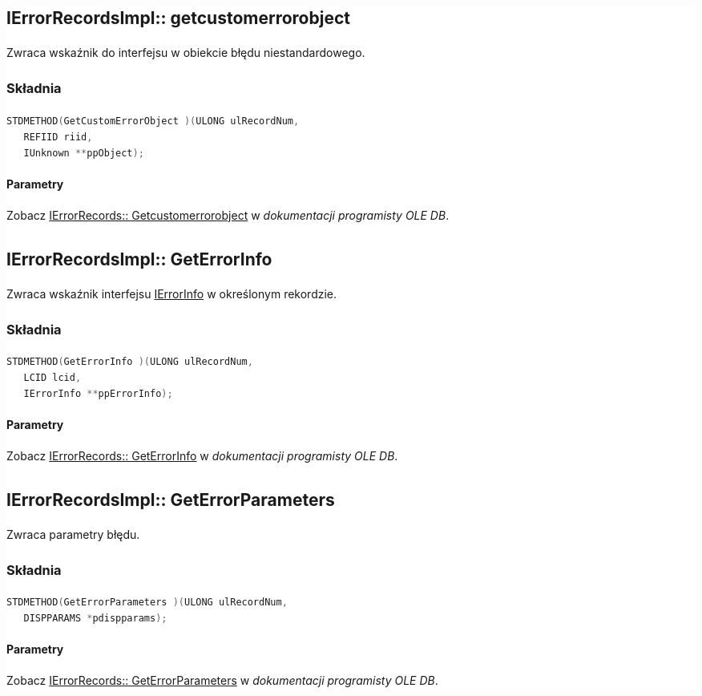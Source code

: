 ## <a name="getcustomerrorobject"></a>IErrorRecordsImpl:: getcustomerrorobject

Zwraca wskaźnik do interfejsu w obiekcie błędu niestandardowego.

### <a name="syntax"></a>Składnia

```cpp
STDMETHOD(GetCustomErrorObject )(ULONG ulRecordNum,
   REFIID riid,
   IUnknown **ppObject);
```

#### <a name="parameters"></a>Parametry

Zobacz [IErrorRecords:: Getcustomerrorobject](/previous-versions/windows/desktop/ms725417(v=vs.85)) w *dokumentacji programisty OLE DB*.

## <a name="geterrorinfo"></a>IErrorRecordsImpl:: GetErrorInfo

Zwraca wskaźnik interfejsu [IErrorInfo](/previous-versions/windows/desktop/ms718112(v=vs.85)) w określonym rekordzie.

### <a name="syntax"></a>Składnia

```cpp
STDMETHOD(GetErrorInfo )(ULONG ulRecordNum,
   LCID lcid,
   IErrorInfo **ppErrorInfo);
```

#### <a name="parameters"></a>Parametry

Zobacz [IErrorRecords:: GetErrorInfo](/previous-versions/windows/desktop/ms711230(v=vs.85)) w *dokumentacji programisty OLE DB*.

## <a name="geterrorparameters"></a>IErrorRecordsImpl:: GetErrorParameters

Zwraca parametry błędu.

### <a name="syntax"></a>Składnia

```cpp
STDMETHOD(GetErrorParameters )(ULONG ulRecordNum,
   DISPPARAMS *pdispparams);
```

#### <a name="parameters"></a>Parametry

Zobacz [IErrorRecords:: GetErrorParameters](/previous-versions/windows/desktop/ms715793(v=vs.85)) w *dokumentacji programisty OLE DB*.
